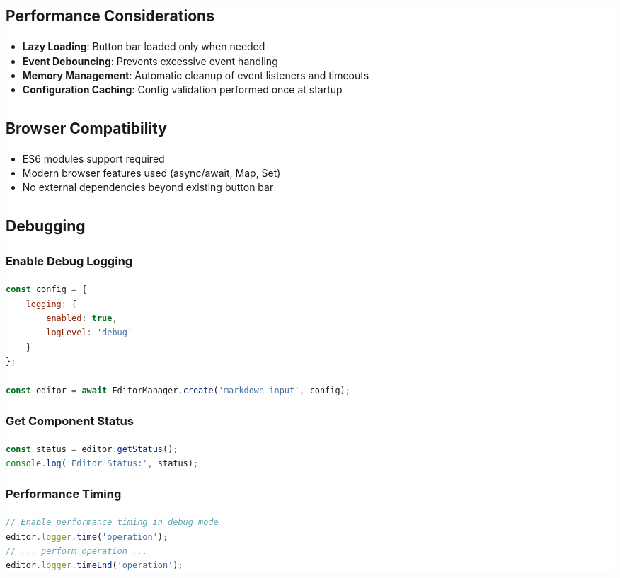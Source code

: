 ## Performance Considerations

- **Lazy Loading**: Button bar loaded only when needed
- **Event Debouncing**: Prevents excessive event handling
- **Memory Management**: Automatic cleanup of event listeners and timeouts
- **Configuration Caching**: Config validation performed once at startup

## Browser Compatibility

- ES6 modules support required
- Modern browser features used (async/await, Map, Set)
- No external dependencies beyond existing button bar

## Debugging

### Enable Debug Logging

```javascript
const config = {
    logging: {
        enabled: true,
        logLevel: 'debug'
    }
};

const editor = await EditorManager.create('markdown-input', config);
```

### Get Component Status

```javascript
const status = editor.getStatus();
console.log('Editor Status:', status);
```

### Performance Timing

```javascript
// Enable performance timing in debug mode
editor.logger.time('operation');
// ... perform operation ...
editor.logger.timeEnd('operation');
```
